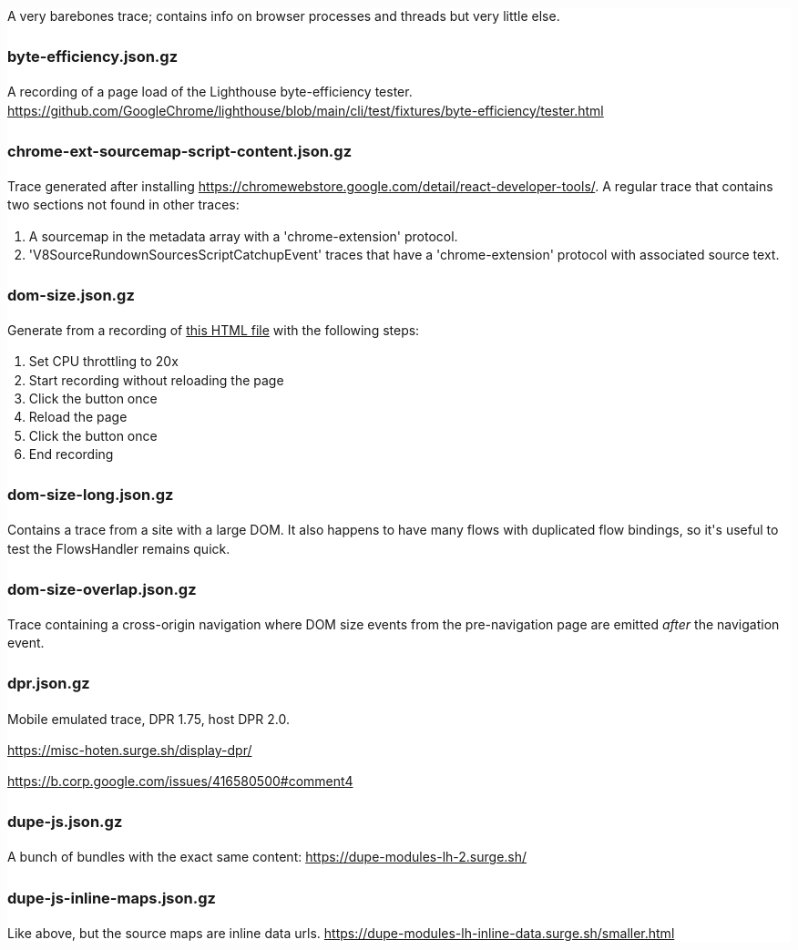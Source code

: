 A very barebones trace; contains info on browser processes and threads but very little else.

### byte-efficiency.json.gz

A recording of a page load of the Lighthouse byte-efficiency tester. https://github.com/GoogleChrome/lighthouse/blob/main/cli/test/fixtures/byte-efficiency/tester.html

### chrome-ext-sourcemap-script-content.json.gz

Trace generated after installing https://chromewebstore.google.com/detail/react-developer-tools/. A regular trace that contains two sections
not found in other traces:

1. A sourcemap in the metadata array with a 'chrome-extension' protocol.
2. 'V8SourceRundownSourcesScriptCatchupEvent' traces that have a 'chrome-extension' protocol with associated source text.

### dom-size.json.gz

Generate from a recording of [this HTML file](https://gist.github.com/adamraine/bfdb3cecca2322bf74f1e725d9a4699d) with the following steps:

1. Set CPU throttling to 20x
2. Start recording without reloading the page
3. Click the button once
4. Reload the page
5. Click the button once
6. End recording

### dom-size-long.json.gz

Contains a trace from a site with a large DOM. It also happens to have many flows with duplicated flow bindings, so it's useful to test the FlowsHandler remains quick.

### dom-size-overlap.json.gz

Trace containing a cross-origin navigation where DOM size events from the pre-navigation page are emitted _after_ the navigation event.

### dpr.json.gz

Mobile emulated trace, DPR 1.75, host DPR 2.0.

https://misc-hoten.surge.sh/display-dpr/

https://b.corp.google.com/issues/416580500#comment4

### dupe-js.json.gz

A bunch of bundles with the exact same content: https://dupe-modules-lh-2.surge.sh/

### dupe-js-inline-maps.json.gz

Like above, but the source maps are inline data urls. https://dupe-modules-lh-inline-data.surge.sh/smaller.html
